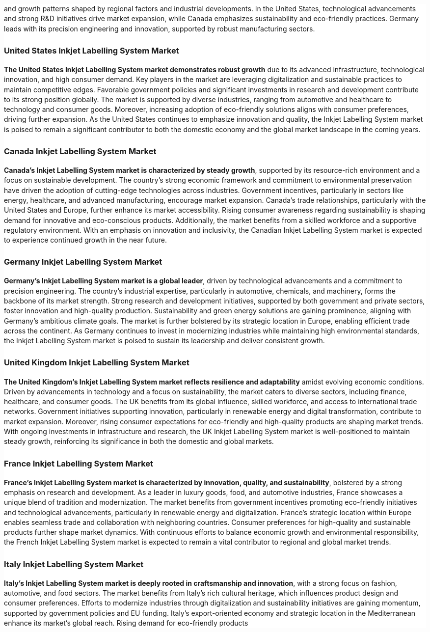 and growth patterns shaped by regional factors and industrial developments. In the United States, technological advancements and strong R&amp;D initiatives drive market expansion, while Canada emphasizes sustainability and eco-friendly practices. Germany leads with its precision engineering and innovation, supported by robust manufacturing sectors.</span></em></p></blockquote><h3><strong>United States Inkjet Labelling System Market</strong></h3><p><strong>The United States Inkjet Labelling System market demonstrates robust growth</strong> due to its advanced infrastructure, technological innovation, and high consumer demand. Key players in the market are leveraging digitalization and sustainable practices to maintain competitive edges. Favorable government policies and significant investments in research and development contribute to its strong position globally. The market is supported by diverse industries, ranging from automotive and healthcare to technology and consumer goods. Moreover, increasing adoption of eco-friendly solutions aligns with consumer preferences, driving further expansion. As the United States continues to emphasize innovation and quality, the Inkjet Labelling System market is poised to remain a significant contributor to both the domestic economy and the global market landscape in the coming years.</p><h3><strong>Canada Inkjet Labelling System Market</strong></h3><p><strong>Canada&rsquo;s Inkjet Labelling System market is characterized by steady growth</strong>, supported by its resource-rich environment and a focus on sustainable development. The country&rsquo;s strong economic framework and commitment to environmental preservation have driven the adoption of cutting-edge technologies across industries. Government incentives, particularly in sectors like energy, healthcare, and advanced manufacturing, encourage market expansion. Canada&rsquo;s trade relationships, particularly with the United States and Europe, further enhance its market accessibility. Rising consumer awareness regarding sustainability is shaping demand for innovative and eco-conscious products. Additionally, the market benefits from a skilled workforce and a supportive regulatory environment. With an emphasis on innovation and inclusivity, the Canadian Inkjet Labelling System market is expected to experience continued growth in the near future.</p><h3><strong>Germany Inkjet Labelling System Market</strong></h3><p><strong>Germany&rsquo;s Inkjet Labelling System market is a global leader</strong>, driven by technological advancements and a commitment to precision engineering. The country&rsquo;s industrial expertise, particularly in automotive, chemicals, and machinery, forms the backbone of its market strength. Strong research and development initiatives, supported by both government and private sectors, foster innovation and high-quality production. Sustainability and green energy solutions are gaining prominence, aligning with Germany&rsquo;s ambitious climate goals. The market is further bolstered by its strategic location in Europe, enabling efficient trade across the continent. As Germany continues to invest in modernizing industries while maintaining high environmental standards, the Inkjet Labelling System market is poised to sustain its leadership and deliver consistent growth.</p><h3><strong>United Kingdom Inkjet Labelling System Market</strong></h3><p><strong>The United Kingdom&rsquo;s Inkjet Labelling System market reflects resilience and adaptability</strong> amidst evolving economic conditions. Driven by advancements in technology and a focus on sustainability, the market caters to diverse sectors, including finance, healthcare, and consumer goods. The UK benefits from its global influence, skilled workforce, and access to international trade networks. Government initiatives supporting innovation, particularly in renewable energy and digital transformation, contribute to market expansion. Moreover, rising consumer expectations for eco-friendly and high-quality products are shaping market trends. With ongoing investments in infrastructure and research, the UK Inkjet Labelling System market is well-positioned to maintain steady growth, reinforcing its significance in both the domestic and global markets.</p><h3><strong>France Inkjet Labelling System Market</strong></h3><p><strong>France&rsquo;s Inkjet Labelling System market is characterized by innovation, quality, and sustainability</strong>, bolstered by a strong emphasis on research and development. As a leader in luxury goods, food, and automotive industries, France showcases a unique blend of tradition and modernization. The market benefits from government incentives promoting eco-friendly initiatives and technological advancements, particularly in renewable energy and digitalization. France&rsquo;s strategic location within Europe enables seamless trade and collaboration with neighboring countries. Consumer preferences for high-quality and sustainable products further shape market dynamics. With continuous efforts to balance economic growth and environmental responsibility, the French Inkjet Labelling System market is expected to remain a vital contributor to regional and global market trends.</p><h3><strong>Italy Inkjet Labelling System Market</strong></h3><p><strong>Italy&rsquo;s Inkjet Labelling System market is deeply rooted in craftsmanship and innovation</strong>, with a strong focus on fashion, automotive, and food sectors. The market benefits from Italy&rsquo;s rich cultural heritage, which influences product design and consumer preferences. Efforts to modernize industries through digitalization and sustainability initiatives are gaining momentum, supported by government policies and EU funding. Italy&rsquo;s export-oriented economy and strategic location in the Mediterranean enhance its market&rsquo;s global reach. Rising demand for eco-friendly products